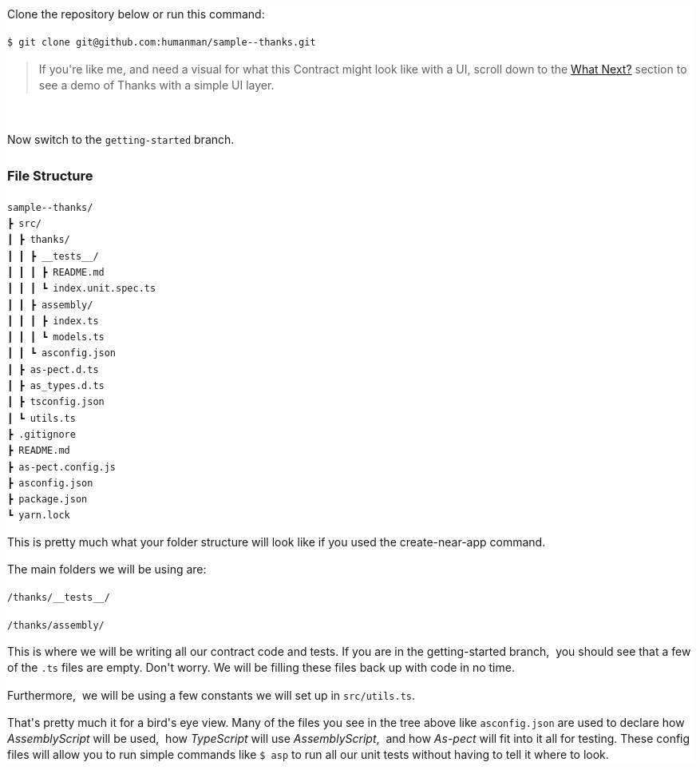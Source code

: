 Clone the repository below or run this command:

```bash
$ git clone git@github.com:humanman/sample--thanks.git
```

>  <div class="tip"> <fa-icon class="mr-2" style="opacity: .7;" icon="lightbulb" size="sm"></fa-icon>If you're like me, and need a visual for what this Contract might look like with a UI, scroll down to the <a href="#what-next">What Next?</a> section to see a demo of Thanks with a simple UI layer.</div>
<br/>

Now switch to the `getting-started` branch.


<h3>File Structure</h3>


```
sample--thanks/
┣ src/
┃ ┣ thanks/
┃ ┃ ┣ __tests__/
┃ ┃ ┃ ┣ README.md
┃ ┃ ┃ ┗ index.unit.spec.ts
┃ ┃ ┣ assembly/
┃ ┃ ┃ ┣ index.ts
┃ ┃ ┃ ┗ models.ts
┃ ┃ ┗ asconfig.json
┃ ┣ as-pect.d.ts
┃ ┣ as_types.d.ts
┃ ┣ tsconfig.json
┃ ┗ utils.ts
┣ .gitignore
┣ README.md
┣ as-pect.config.js
┣ asconfig.json
┣ package.json
┗ yarn.lock
```

This is pretty much what your folder structure will look like if you used the
 <nobr><span class="code-emphasis inline-block">create-near-app</span></nobr> command.

The main folders we will be using are:

`/thanks/__tests__/`

`/thanks/assembly/`

This is where we will be writing all our contract code and tests. If you are in the <nobr><span class="code-emphasis inline-block">getting-started</span></nobr> branch,&nbsp; you should see that a few of the `.ts` files are empty. Don't worry. We will be filling these files back up with code in no time.

Furthermore,&nbsp; we will be using a few constants we will set up in `src/utils.ts`.

That's pretty much it for a bird's eye view. Many of the files you see in the tree above like `asconfig.json` are used to declare how _AssemblyScript_ will be used,&nbsp; how _TypeScript_ will use _AssemblyScript_,&nbsp; and how _As-pect_ will fit into it all for testing. These config files will allow you to run simple commands like `$ asp` to run all our unit tests without having to tell it where to look.
